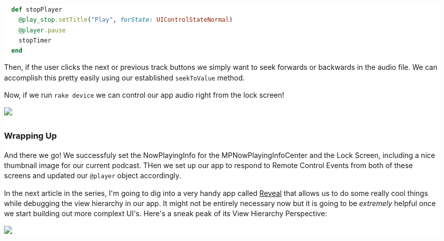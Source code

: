 ~~~~ ruby
  def stopPlayer
    @play_stop.setTitle("Play", forState: UIControlStateNormal)
    @player.pause
    stopTimer
  end
~~~~

Then, if the user clicks the next or previous track buttons we simply want to seek forwards or backwards in the audio file. We can accomplish this pretty easily using our established `seekToValue` method.

Now, if we run `rake device` we can control our app audio right from the lock screen!

![](/blog/2014-02-17-building-podstudio-in-rubymotion-part-5/5.png)

### Wrapping Up

And there we go! We successfuly set the NowPlayingInfo for the MPNowPlayingInfoCenter and the Lock Screen, including a nice thumbnail image for our current podcast. THen we set up our app to respond to Remote Control Events from both of these screens and updated our `@player` object accordingly.

In the next article in the series, I'm going to dig into a very handy app called [Reveal](http://revealapp.com/) that allows us to do some really cool things while debugging the view hierarchy in our app. It might not be entirely necessary now but it is going to be *extremely* helpful once we start building out more complext UI's. Here's a sneak peak of its View Hierarchy Perspective:

![](/blog/2014-02-17-building-podstudio-in-rubymotion-part-5/reveal.jpg)
